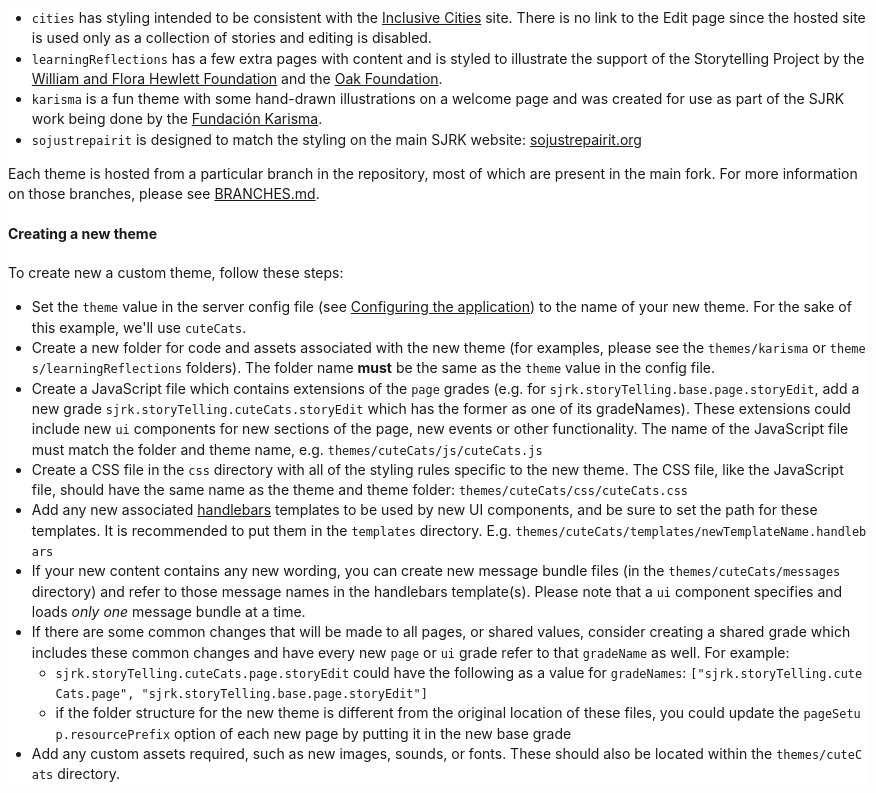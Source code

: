 * `cities` has styling intended to be consistent with the [Inclusive Cities](https://cities.inclusivedesign.ca/) site.
  There is no link to the Edit page since the hosted site is used only as a collection of stories and editing is disabled.
* `learningReflections` has a few extra pages with content and is styled to illustrate the support of the Storytelling
  Project by the [William and Flora Hewlett Foundation](https://www.hewlett.org/) and the [Oak Foundation](http://www.oakfnd.org/).
* `karisma` is a fun theme with some hand-drawn illustrations on a welcome page and was created for use as part of the
  SJRK work being done by the [Fundación Karisma](https://karisma.org.co).
* `sojustrepairit` is designed to match the styling on the main SJRK website: [sojustrepairit.org](https://www.sojustrepairit.org/)

Each theme is hosted from a particular branch in the repository, most of which are present in the main fork. For more
information on those branches, please see [BRANCHES.md](docs/BRANCHES.md).

#### Creating a new theme

To create new a custom theme, follow these steps:

* Set the `theme` value in the server config file (see [Configuring the application](#configuring-the-application)) to
  the name of your new theme. For the sake of this example, we'll use `cuteCats`.
* Create a new folder for code and assets associated with the new theme (for examples, please see the `themes/karisma`
  or `themes/learningReflections` folders). The folder name **must** be the same as the `theme` value in the config file.
* Create a JavaScript file which contains extensions of the `page` grades (e.g. for `sjrk.storyTelling.base.page.storyEdit`,
  add a new grade `sjrk.storyTelling.cuteCats.storyEdit` which has the former as one of its gradeNames). These extensions
  could include new `ui` components for new sections of the page, new events or other functionality. The name of the
  JavaScript file must match the folder and theme name, e.g. `themes/cuteCats/js/cuteCats.js`
* Create a CSS file in the `css` directory with all of the styling rules specific to the new theme. The CSS file, like
  the JavaScript file, should have the same name as the theme and theme folder: `themes/cuteCats/css/cuteCats.css`
* Add any new associated [handlebars](https://handlebarsjs.com/) templates to be used by new UI components, and be sure
  to set the path for these templates. It is recommended to put them in the `templates` directory. E.g. `themes/cuteCats/templates/newTemplateName.handlebars`
* If your new content contains any new wording, you can create new message bundle files (in the `themes/cuteCats/messages`
  directory) and refer to those message names in the handlebars template(s). Please note that a `ui` component specifies
  and loads _only one_ message bundle at a time.
* If there are some common changes that will be made to all pages, or shared values, consider creating a shared grade which
  includes these common changes and have every new `page` or `ui` grade refer to that `gradeName` as well. For example:
  * `sjrk.storyTelling.cuteCats.page.storyEdit` could have the following as a value for `gradeNames`:
    `["sjrk.storyTelling.cuteCats.page", "sjrk.storyTelling.base.page.storyEdit"]`
  * if the folder structure for the new theme is different from the original location of these files, you could update
    the `pageSetup.resourcePrefix` option of each new page by putting it in the new base grade
* Add any custom assets required, such as new images, sounds, or fonts. These should also be located within the `themes/cuteCats`
  directory.
